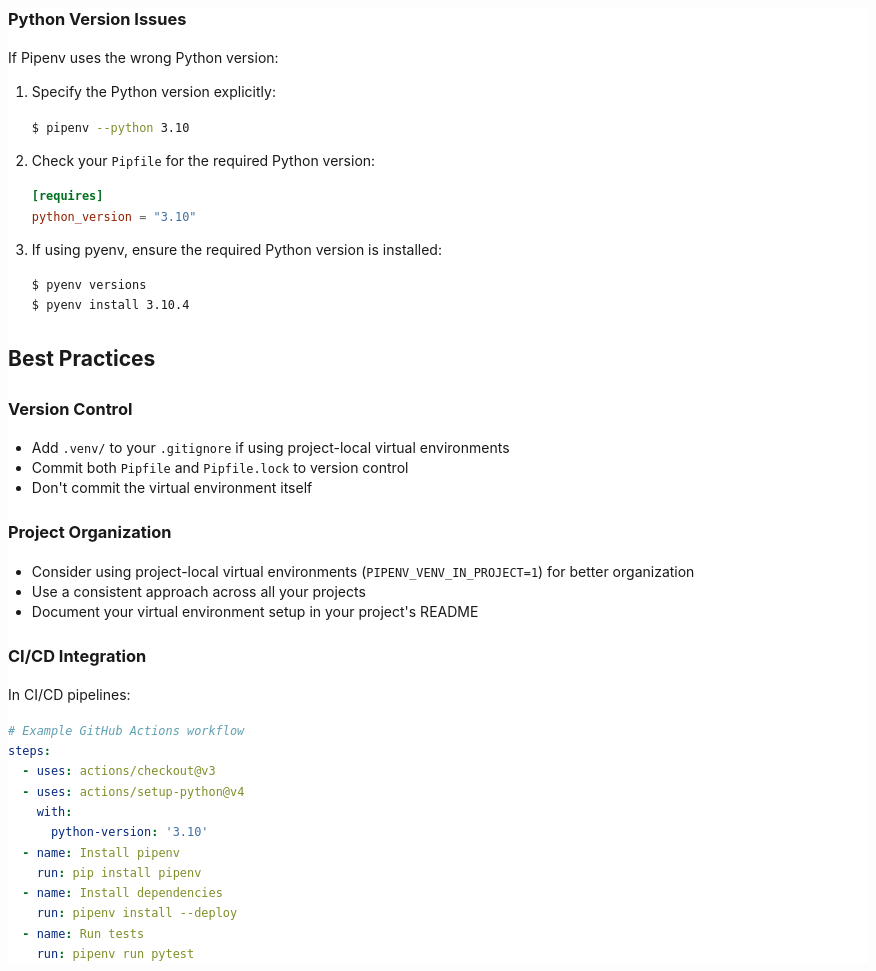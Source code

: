 ### Python Version Issues

If Pipenv uses the wrong Python version:

1. Specify the Python version explicitly:
   ```bash
   $ pipenv --python 3.10
   ```

2. Check your `Pipfile` for the required Python version:
   ```toml
   [requires]
   python_version = "3.10"
   ```

3. If using pyenv, ensure the required Python version is installed:
   ```bash
   $ pyenv versions
   $ pyenv install 3.10.4
   ```

## Best Practices

### Version Control

- Add `.venv/` to your `.gitignore` if using project-local virtual environments
- Commit both `Pipfile` and `Pipfile.lock` to version control
- Don't commit the virtual environment itself

### Project Organization

- Consider using project-local virtual environments (`PIPENV_VENV_IN_PROJECT=1`) for better organization
- Use a consistent approach across all your projects
- Document your virtual environment setup in your project's README

### CI/CD Integration

In CI/CD pipelines:

```yaml
# Example GitHub Actions workflow
steps:
  - uses: actions/checkout@v3
  - uses: actions/setup-python@v4
    with:
      python-version: '3.10'
  - name: Install pipenv
    run: pip install pipenv
  - name: Install dependencies
    run: pipenv install --deploy
  - name: Run tests
    run: pipenv run pytest
```
